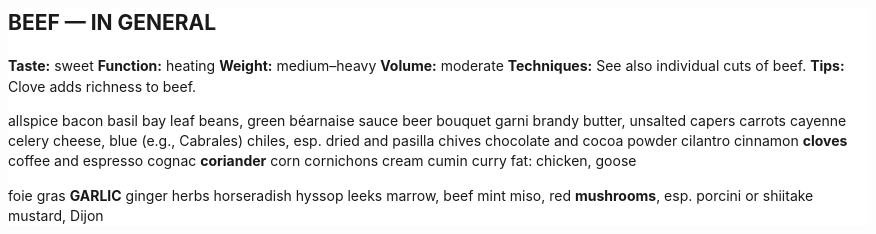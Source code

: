 ## BEEF — IN GENERAL

**Taste:** sweet
**Function:** heating
**Weight:** medium–heavy
**Volume:** moderate
**Techniques:** See also individual cuts of beef.
**Tips:** Clove adds richness to beef.

allspice
bacon
basil
bay leaf
beans, green
béarnaise sauce
beer
bouquet garni
brandy
butter, unsalted
capers
carrots
cayenne
celery
cheese, blue (e.g., Cabrales)
chiles, esp. dried and pasilla
chives
chocolate and cocoa powder
cilantro
cinnamon
**cloves**
coffee and espresso
cognac
**coriander**
corn
cornichons
cream
cumin
curry
fat: chicken, goose

foie gras
**GARLIC**
ginger
herbs
horseradish
hyssop
leeks
marrow, beef
mint
miso, red
**mushrooms**, esp. porcini or shiitake
mustard, Dijon
